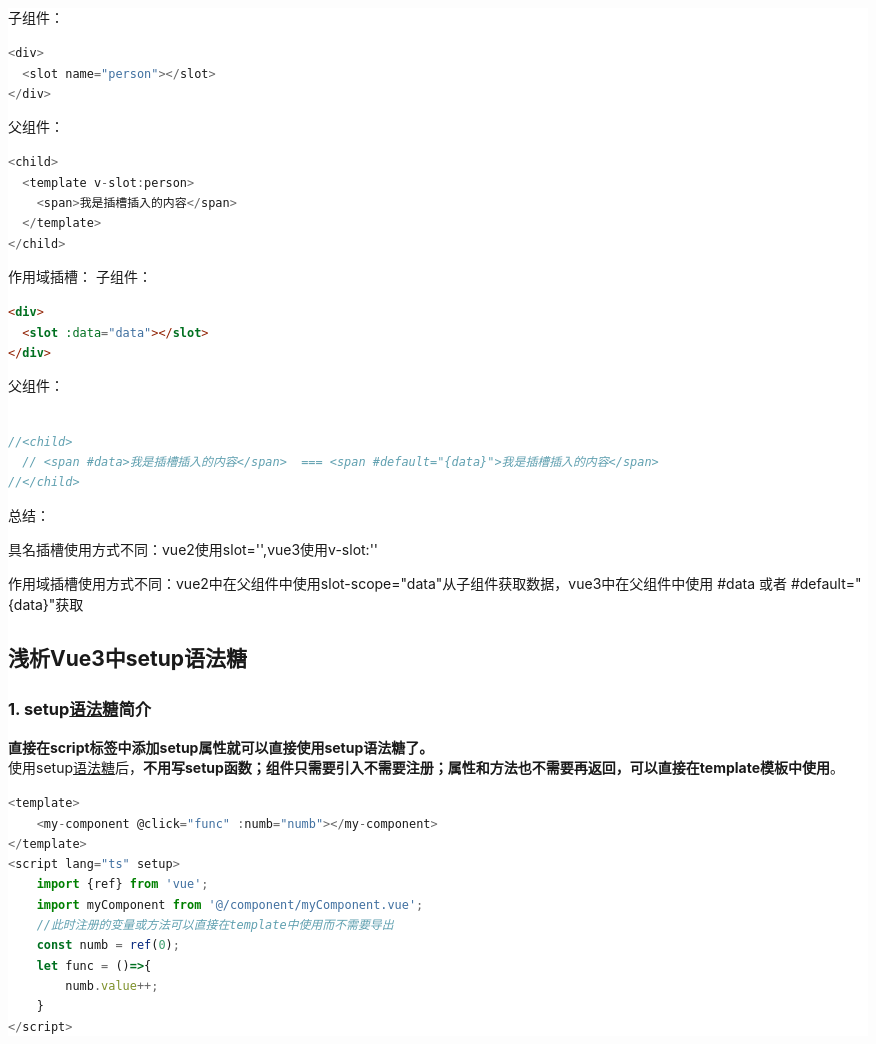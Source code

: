 子组件：

```JavaScript
<div>
  <slot name="person"></slot>
</div>
```

父组件：

```JavaScript
<child>
  <template v-slot:person>
    <span>我是插槽插入的内容</span>
  </template>
</child>
```

作用域插槽：
子组件：

```Html
<div>
  <slot :data="data"></slot>
</div>
```
父组件：

```JavaScript

//<child>
  // <span #data>我是插槽插入的内容</span>  === <span #default="{data}">我是插槽插入的内容</span>
//</child>
```
总结：

具名插槽使用方式不同：vue2使用slot='',vue3使用v-slot:''

作用域插槽使用方式不同：vue2中在父组件中使用slot-scope="data"从子组件获取数据，vue3中在父组件中使用 #data 或者 #default="{data}"获取
## 浅析Vue3中setup语法糖

### 1. setup[语法糖](https://so.csdn.net/so/search?q=%E8%AF%AD%E6%B3%95%E7%B3%96&spm=1001.2101.3001.7020 "语法糖")简介

**直接在script标签中添加setup属性就可以直接使用setup语法糖了。**  
使用setup[语法糖](https://so.csdn.net/so/search?q=%E8%AF%AD%E6%B3%95%E7%B3%96&spm=1001.2101.3001.7020)后，**不用写setup函数；组件只需要引入不需要注册；属性和方法也不需要再返回，可以直接在template模板中使用**。

```JavaScript
<template>
    <my-component @click="func" :numb="numb"></my-component>
</template>
<script lang="ts" setup>
	import {ref} from 'vue';
	import myComponent from '@/component/myComponent.vue';
	//此时注册的变量或方法可以直接在template中使用而不需要导出
	const numb = ref(0);
	let func = ()=>{
		numb.value++;
	}
</script>
```
